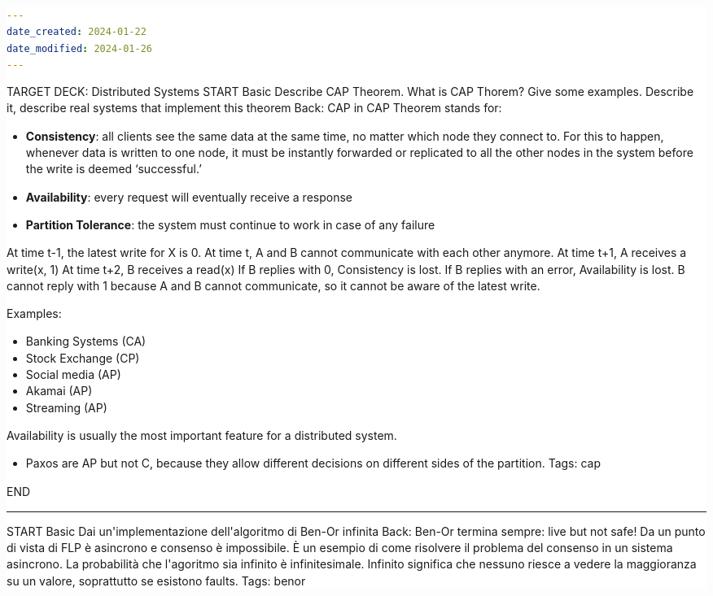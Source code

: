 ```yaml
---
date_created: 2024-01-22
date_modified: 2024-01-26
---
```

TARGET DECK: Distributed Systems
START
Basic
Describe CAP Theorem.
What is CAP Thorem? Give some examples.
Describe it, describe real systems that implement this theorem
Back: 
CAP in CAP Theorem stands for:
- **Consistency**: all clients see the same data at the same time, no matter which node they connect to. For this to happen, whenever data is written to one node, it must be instantly forwarded or replicated to all the other nodes in the system before the write is deemed ‘successful.’

- **Availability**: every request will eventually receive a response

- **Partition Tolerance**: the system must continue to work in case of any failure

At time t-1, the latest write for X is 0.
At time t, A and B cannot communicate with each other anymore.
At time t+1, A receives a write(x, 1)
At time t+2, B receives a read(x)
If B replies with 0, Consistency is lost.
If B replies with an error, Availability is lost.
B cannot reply with 1 because A and B cannot communicate, so it cannot be aware of the latest write.

Examples:
- Banking Systems (CA)
- Stock Exchange (CP)
- Social media (AP)
- Akamai (AP)
- Streaming (AP)

Availability is usually the most important feature for a distributed system.

- Paxos are AP but not C, because they allow different decisions on different sides of the partition.
Tags: cap

END

---

START
Basic
Dai un'implementazione dell'algoritmo di Ben-Or infinita
Back: 
Ben-Or termina sempre: live but not safe!
Da un punto di vista di FLP è asincrono e consenso è impossibile.
È un esempio di come risolvere il problema del consenso in un sistema asincrono.
La probabilità che l'agoritmo sia infinito è infinitesimale.
Infinito significa che nessuno riesce a vedere la maggioranza su un valore, soprattutto se esistono faults.
Tags: benor
